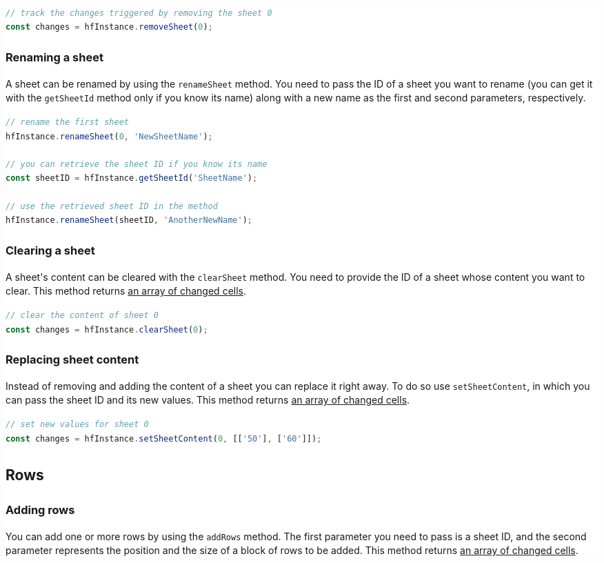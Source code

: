 ```javascript
// track the changes triggered by removing the sheet 0
const changes = hfInstance.removeSheet(0);
```

### Renaming a sheet

A sheet can be renamed by using the `renameSheet` method. You need to
pass the ID of a sheet you want to rename (you can get it with the
`getSheetId` method only if you know its name) along with a new name
as the first and second parameters, respectively.

```javascript
// rename the first sheet 
hfInstance.renameSheet(0, 'NewSheetName');

// you can retrieve the sheet ID if you know its name
const sheetID = hfInstance.getSheetId('SheetName');

// use the retrieved sheet ID in the method
hfInstance.renameSheet(sheetID, 'AnotherNewName');
```

### Clearing a sheet

A sheet's content can be cleared with the `clearSheet` method. You need
to provide the ID of a sheet whose content you want to clear.
This method returns [an array of changed cells](#changes-array).

```javascript
// clear the content of sheet 0
const changes = hfInstance.clearSheet(0);
```

### Replacing sheet content

Instead of removing and adding the content of a sheet you can replace
it right away. To do so use `setSheetContent`, in which you can pass
the sheet ID and its new values.
This method returns [an array of changed cells](#changes-array).

```javascript
// set new values for sheet 0
const changes = hfInstance.setSheetContent(0, [['50'], ['60']]);
```

## Rows

### Adding rows

You can add one or more rows by using the `addRows` method. The first
parameter you need to pass is a sheet ID, and the second parameter
represents the position and the size of a block of rows to be added.
This method returns [an array of changed cells](#changes-array).
